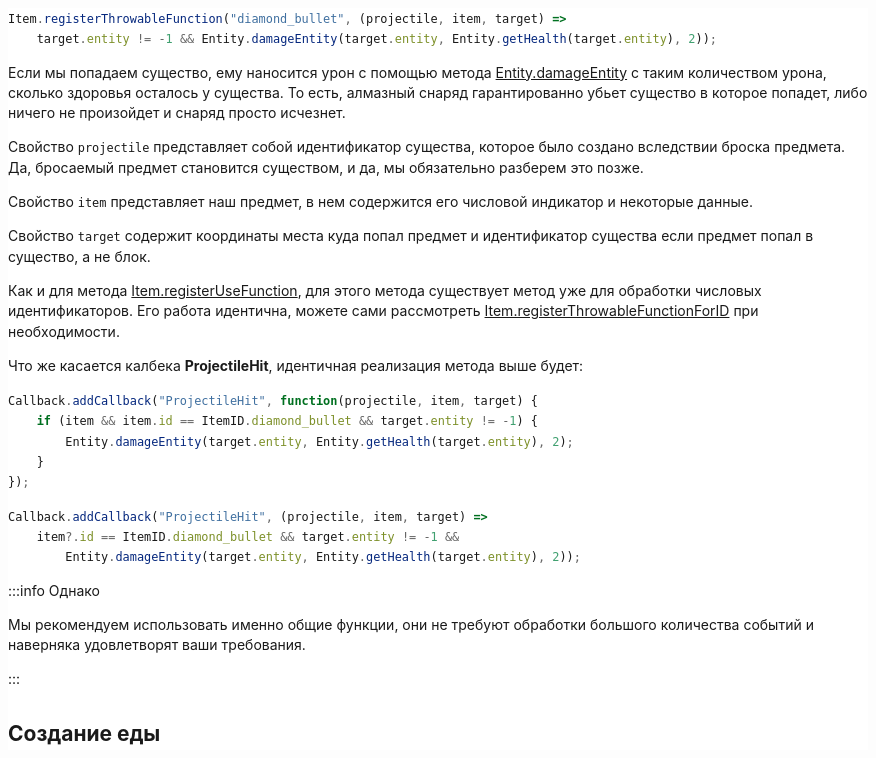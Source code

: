 ```ts
Item.registerThrowableFunction("diamond_bullet", (projectile, item, target) =>
    target.entity != -1 && Entity.damageEntity(target.entity, Entity.getHealth(target.entity), 2));
```

</TabItem>
</Tabs>

Если мы попадаем существо, ему наносится урон с помощью метода [Entity.damageEntity](/api/Entity/damageEntity) с таким количеством урона, сколько здоровья осталось у существа. То есть, алмазный снаряд гарантированно убьет существо в которое попадет, либо ничего не произойдет и снаряд просто исчезнет.

Свойство `projectile` представляет собой идентификатор существа, которое было создано вследствии броска предмета. Да, бросаемый предмет становится существом, и да, мы обязательно разберем это позже.

Свойство `item` представляет наш предмет, в нем содержится его числовой индикатор и некоторые данные.

Свойство `target` содержит координаты места куда попал предмет и идентификатор существа если предмет попал в существо, а не блок.

Как и для метода [Item.registerUseFunction](/api/Item/registerUseFunction), для этого метода существует метод уже для обработки числовых идентификаторов. Его работа идентична, можете сами рассмотреть [Item.registerThrowableFunctionForID](/api/Item/registerThrowableFunctionForID) при необходимости.

Что же касается калбека __ProjectileHit__, идентичная реализация метода выше будет:

<Tabs groupId="scripting-language">
<TabItem value="js" label="JavaScript">

```js
Callback.addCallback("ProjectileHit", function(projectile, item, target) {
    if (item && item.id == ItemID.diamond_bullet && target.entity != -1) {
        Entity.damageEntity(target.entity, Entity.getHealth(target.entity), 2);
    }
});
```

</TabItem>
<TabItem value="ts" label="TypeScript">

```ts
Callback.addCallback("ProjectileHit", (projectile, item, target) =>
    item?.id == ItemID.diamond_bullet && target.entity != -1 &&
        Entity.damageEntity(target.entity, Entity.getHealth(target.entity), 2));
```

</TabItem>
</Tabs>

:::info Однако

Мы рекомендуем использовать именно общие функции, они не требуют обработки большого количества событий и наверняка удовлетворят ваши требования.

:::

## Создание еды
